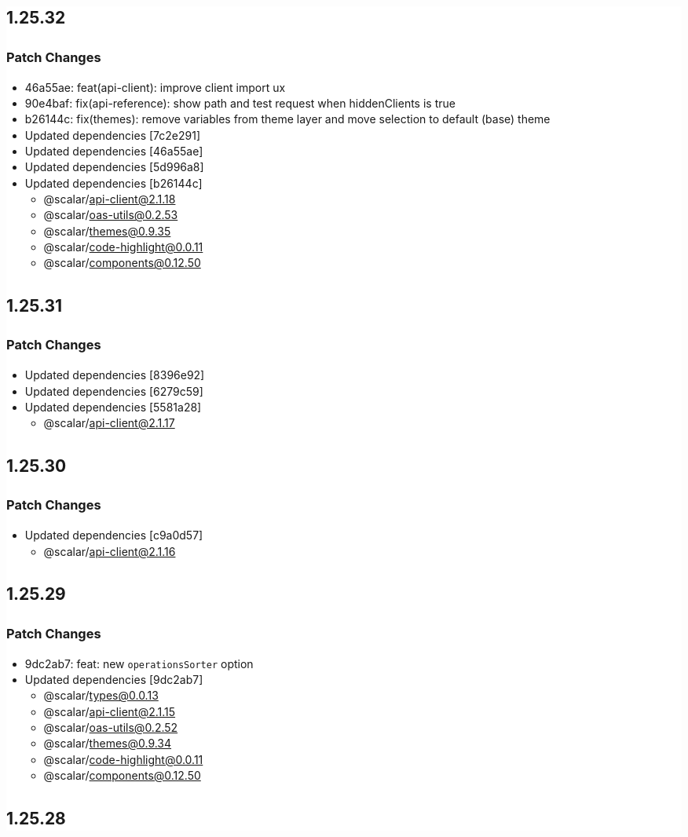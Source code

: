 ## 1.25.32

### Patch Changes

- 46a55ae: feat(api-client): improve client import ux
- 90e4baf: fix(api-reference): show path and test request when hiddenClients is true
- b26144c: fix(themes): remove variables from theme layer and move selection to default (base) theme
- Updated dependencies [7c2e291]
- Updated dependencies [46a55ae]
- Updated dependencies [5d996a8]
- Updated dependencies [b26144c]
  - @scalar/api-client@2.1.18
  - @scalar/oas-utils@0.2.53
  - @scalar/themes@0.9.35
  - @scalar/code-highlight@0.0.11
  - @scalar/components@0.12.50

## 1.25.31

### Patch Changes

- Updated dependencies [8396e92]
- Updated dependencies [6279c59]
- Updated dependencies [5581a28]
  - @scalar/api-client@2.1.17

## 1.25.30

### Patch Changes

- Updated dependencies [c9a0d57]
  - @scalar/api-client@2.1.16

## 1.25.29

### Patch Changes

- 9dc2ab7: feat: new `operationsSorter` option
- Updated dependencies [9dc2ab7]
  - @scalar/types@0.0.13
  - @scalar/api-client@2.1.15
  - @scalar/oas-utils@0.2.52
  - @scalar/themes@0.9.34
  - @scalar/code-highlight@0.0.11
  - @scalar/components@0.12.50

## 1.25.28

